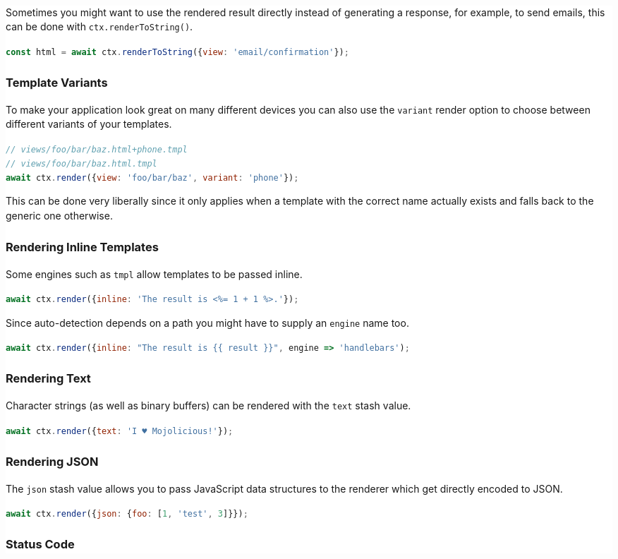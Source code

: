 Sometimes you might want to use the rendered result directly instead of generating a response, for example, to send
emails, this can be done with `ctx.renderToString()`.

```js
const html = await ctx.renderToString({view: 'email/confirmation'});
```

### Template Variants

To make your application look great on many different devices you can also use the `variant` render option to choose
between different variants of your templates.

```js
// views/foo/bar/baz.html+phone.tmpl
// views/foo/bar/baz.html.tmpl
await ctx.render({view: 'foo/bar/baz', variant: 'phone'});
```

This can be done very liberally since it only applies when a template with the correct name actually exists and falls
back to the generic one otherwise.

### Rendering Inline Templates

Some engines such as `tmpl` allow templates to be passed inline.

```js
await ctx.render({inline: 'The result is <%= 1 + 1 %>.'});
```

Since auto-detection depends on a path you might have to supply an `engine` name too.

```js
await ctx.render({inline: "The result is {{ result }}", engine => 'handlebars');
```

### Rendering Text

Character strings (as well as binary buffers) can be rendered with the `text` stash value.

```js
await ctx.render({text: 'I ♥ Mojolicious!'});
```

### Rendering JSON

The `json` stash value allows you to pass JavaScript data structures to the renderer which get directly encoded to
JSON.

```js
await ctx.render({json: {foo: [1, 'test', 3]}});
```

### Status Code
